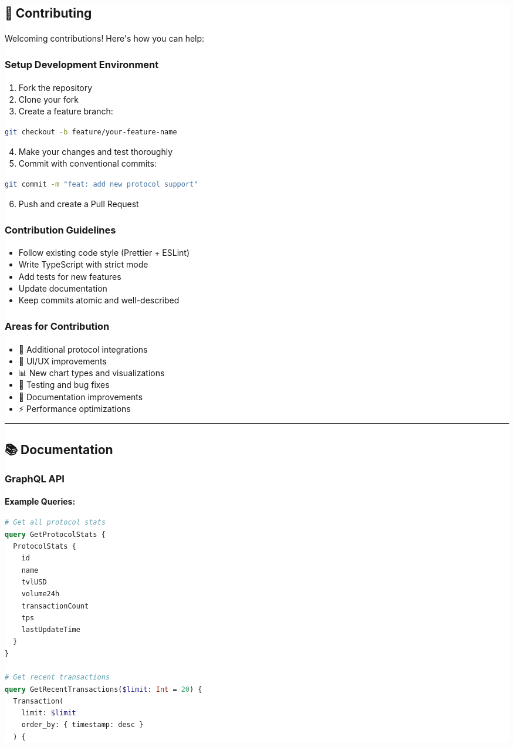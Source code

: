
## 🤝 Contributing

Welcoming contributions! Here's how you can help:

### Setup Development Environment

1. Fork the repository
2. Clone your fork
3. Create a feature branch:
```bash
git checkout -b feature/your-feature-name
```
4. Make your changes and test thoroughly
5. Commit with conventional commits:
```bash
git commit -m "feat: add new protocol support"
```
6. Push and create a Pull Request

### Contribution Guidelines

- Follow existing code style (Prettier + ESLint)
- Write TypeScript with strict mode
- Add tests for new features
- Update documentation
- Keep commits atomic and well-described

### Areas for Contribution

- 🔧 Additional protocol integrations
- 🎨 UI/UX improvements
- 📊 New chart types and visualizations
- 🧪 Testing and bug fixes
- 📝 Documentation improvements
- ⚡ Performance optimizations

---

## 📚 Documentation

### GraphQL API

**Example Queries:**

```graphql
# Get all protocol stats
query GetProtocolStats {
  ProtocolStats {
    id
    name
    tvlUSD
    volume24h
    transactionCount
    tps
    lastUpdateTime
  }
}

# Get recent transactions
query GetRecentTransactions($limit: Int = 20) {
  Transaction(
    limit: $limit
    order_by: { timestamp: desc }
  ) {
```